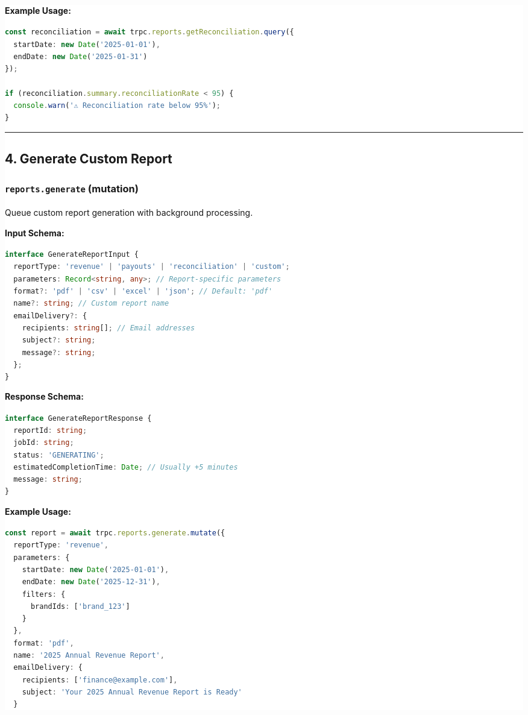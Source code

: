 
**Example Usage:**

```typescript
const reconciliation = await trpc.reports.getReconciliation.query({
  startDate: new Date('2025-01-01'),
  endDate: new Date('2025-01-31')
});

if (reconciliation.summary.reconciliationRate < 95) {
  console.warn('⚠️ Reconciliation rate below 95%');
}
```

---

## 4. Generate Custom Report

### `reports.generate` (mutation)

Queue custom report generation with background processing.

**Input Schema:**

```typescript
interface GenerateReportInput {
  reportType: 'revenue' | 'payouts' | 'reconciliation' | 'custom';
  parameters: Record<string, any>; // Report-specific parameters
  format?: 'pdf' | 'csv' | 'excel' | 'json'; // Default: 'pdf'
  name?: string; // Custom report name
  emailDelivery?: {
    recipients: string[]; // Email addresses
    subject?: string;
    message?: string;
  };
}
```

**Response Schema:**

```typescript
interface GenerateReportResponse {
  reportId: string;
  jobId: string;
  status: 'GENERATING';
  estimatedCompletionTime: Date; // Usually +5 minutes
  message: string;
}
```

**Example Usage:**

```typescript
const report = await trpc.reports.generate.mutate({
  reportType: 'revenue',
  parameters: {
    startDate: new Date('2025-01-01'),
    endDate: new Date('2025-12-31'),
    filters: {
      brandIds: ['brand_123']
    }
  },
  format: 'pdf',
  name: '2025 Annual Revenue Report',
  emailDelivery: {
    recipients: ['finance@example.com'],
    subject: 'Your 2025 Annual Revenue Report is Ready'
  }
```